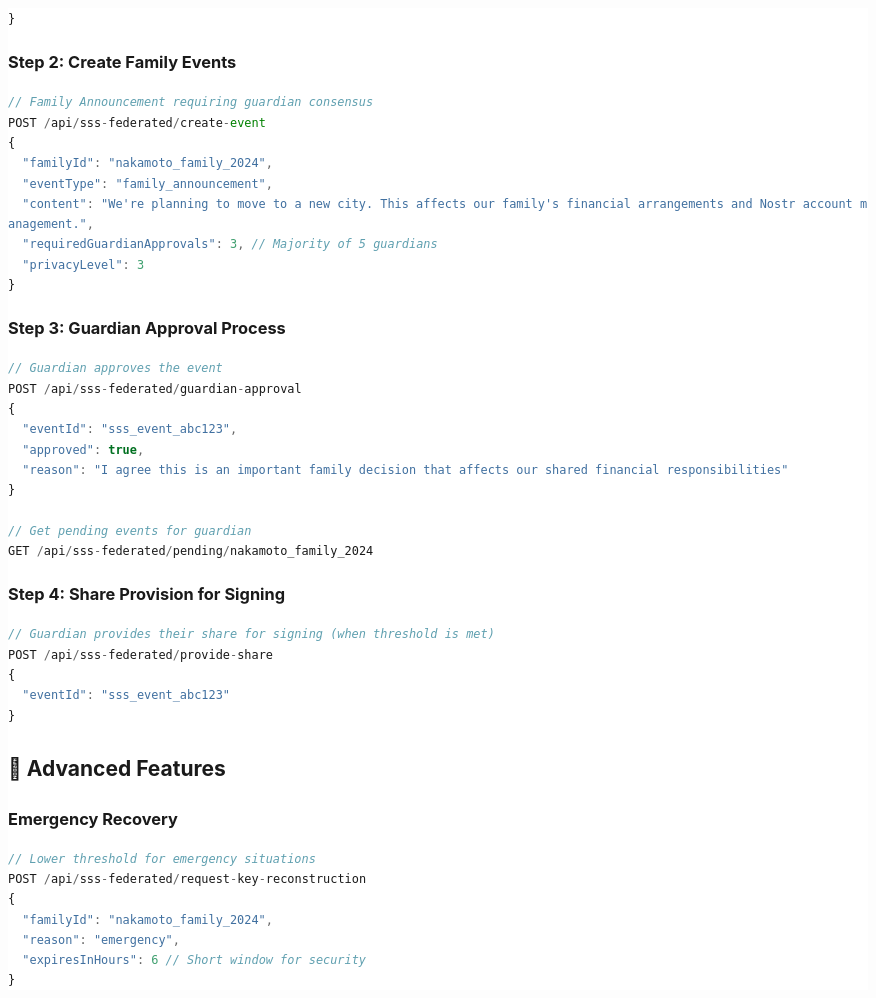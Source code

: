 ```typescript
}
```

### Step 2: Create Family Events

```typescript
// Family Announcement requiring guardian consensus
POST /api/sss-federated/create-event
{
  "familyId": "nakamoto_family_2024",
  "eventType": "family_announcement",
  "content": "We're planning to move to a new city. This affects our family's financial arrangements and Nostr account management.",
  "requiredGuardianApprovals": 3, // Majority of 5 guardians
  "privacyLevel": 3
}
```

### Step 3: Guardian Approval Process

```typescript
// Guardian approves the event
POST /api/sss-federated/guardian-approval
{
  "eventId": "sss_event_abc123",
  "approved": true,
  "reason": "I agree this is an important family decision that affects our shared financial responsibilities"
}

// Get pending events for guardian
GET /api/sss-federated/pending/nakamoto_family_2024
```

### Step 4: Share Provision for Signing

```typescript
// Guardian provides their share for signing (when threshold is met)
POST /api/sss-federated/provide-share
{
  "eventId": "sss_event_abc123"
}
```

## 🔧 Advanced Features

### Emergency Recovery

```typescript
// Lower threshold for emergency situations
POST /api/sss-federated/request-key-reconstruction
{
  "familyId": "nakamoto_family_2024",
  "reason": "emergency",
  "expiresInHours": 6 // Short window for security
}
```
